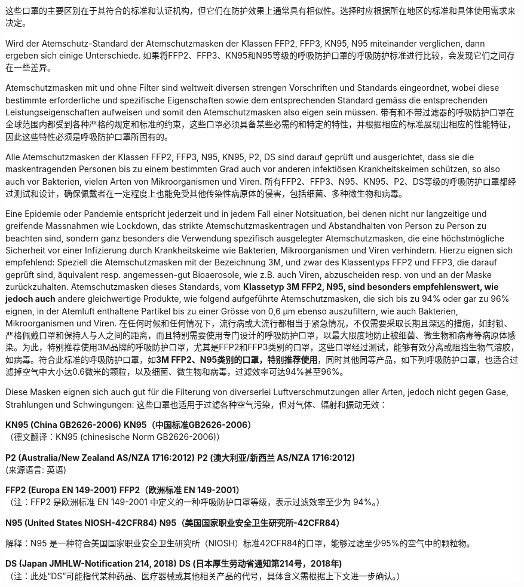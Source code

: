 这些口罩的主要区别在于其符合的标准和认证机构，但它们在防护效果上通常具有相似性。选择时应根据所在地区的标准和具体使用需求来决定。

Wird der Atemschutz-Standard der Atemschutzmasken der Klassen FFP2, FFP3, KN95, N95 miteinander verglichen, dann ergeben sich einige Unterschiede.
如果将FFP2、FFP3、KN95和N95等级的呼吸防护口罩的呼吸防护标准进行比较，会发现它们之间存在一些差异。

Atemschutzmasken mit und ohne Filter sind weltweit diversen strengen Vorschriften und Standards eingeordnet, wobei diese bestimmte erforderliche und spezifische Eigenschaften sowie dem entsprechenden Standard gemäss die entsprechenden Leistungseigenschaften aufweisen und somit den Atemschutzmasken also eigen sein müssen.
带有和不带过滤器的呼吸防护口罩在全球范围内都受到各种严格的规定和标准的约束，这些口罩必须具备某些必需的和特定的特性，并根据相应的标准展现出相应的性能特征，因此这些特性必须是呼吸防护口罩所固有的。

Alle Atemschutzmasken der Klassen FFP2, FFP3, N95, KN95, P2, DS sind darauf geprüft und ausgerichtet, dass sie die maskentragenden Personen bis zu einem bestimmten Grad auch vor anderen infektiösen Krankheitskeimen schützen, so also auch vor Bakterien, vielen Arten von Mikroorganismen und Viren.
所有FFP2、FFP3、N95、KN95、P2、DS等级的呼吸防护口罩都经过测试和设计，确保佩戴者在一定程度上也能免受其他传染性病原体的侵害，包括细菌、多种微生物和病毒。

Eine Epidemie oder Pandemie entspricht jederzeit und in jedem Fall einer Notsituation, bei denen nicht nur langzeitige und greifende Massnahmen wie Lockdown, das strikte Atemschutzmaskentragen und Abstandhalten von Person zu Person zu beachten sind, sondern ganz besonders die Verwendung spezifisch ausgelegter Atemschutzmasken, die eine höchstmögliche Sicherheit vor einer Infizierung durch Krankheitskeime wie Bakterien, Mikroorganismen und Viren verhindern. Hierzu eignen sich empfehlend: Speziell die Atemschutzmasken mit der Bezeichnung 3M, und zwar des Klassentyps FFP2 und FFP3, die darauf geprüft sind, äquivalent resp. angemessen-gut Bioaerosole, wie z.B. auch Viren, abzuscheiden resp. von und an der Maske zurückzuhalten. Atemschutzmasken dieses Standards, vom **Klassetyp 3M FFP2, N95, sind besonders empfehlenswert, wie jedoch auch** andere gleichwertige Produkte, wie folgend aufgeführte Atemschutzmasken, die sich bis zu 94% oder gar zu 96% eignen, in der Atemluft enthaltene Partikel bis zu einer Grösse von 0,6 µm ebenso auszufiltern, wie auch Bakterien, Mikroorganismen und Viren.
在任何时候和任何情况下，流行病或大流行都相当于紧急情况，不仅需要采取长期且深远的措施，如封锁、严格佩戴口罩和保持人与人之间的距离，而且特别需要使用专门设计的呼吸防护口罩，以最大限度地防止被细菌、微生物和病毒等病原体感染。为此，特别推荐使用3M品牌的呼吸防护口罩，尤其是FFP2和FFP3类别的口罩，这些口罩经过测试，能够有效分离或阻挡生物气溶胶，如病毒。符合此标准的呼吸防护口罩，如**3M FFP2、N95类别的口罩，特别推荐使用**，同时其他同等产品，如下列呼吸防护口罩，也适合过滤掉空气中大小达0.6微米的颗粒，以及细菌、微生物和病毒，过滤效率可达94%甚至96%。

Diese Masken eignen sich auch gut für die Filterung von diverserlei Luftverschmutzungen aller Arten, jedoch nicht gegen Gase, Strahlungen und Schwingungen:
这些口罩也适用于过滤各种空气污染，但对气体、辐射和振动无效：

**KN95 (China GB2626-2006)**
**KN95（中国标准GB2626-2006）**  
（德文翻译：KN95 (chinesische Norm GB2626-2006)）

**P2 (Australia/New Zealand AS/NZA 1716:2012)**
**P2 (澳大利亚/新西兰 AS/NZA 1716:2012)**  
(来源语言: 英语)

**FFP2 (Europa EN 149-2001)**
**FFP2（欧洲标准 EN 149-2001）**  
（注：FFP2 是欧洲标准 EN 149-2001 中定义的一种呼吸防护口罩等级，表示过滤效率至少为 94%。）

**N95 (United States NIOSH-42CFR84)**
**N95（美国国家职业安全卫生研究所-42CFR84）**

解释：N95 是一种符合美国国家职业安全卫生研究所（NIOSH）标准42CFR84的口罩，能够过滤至少95%的空气中的颗粒物。

**DS (Japan JMHLW-Notification 214, 2018)**
**DS (日本厚生劳动省通知第214号，2018年)**  
（注：此处“DS”可能指代某种药品、医疗器械或其他相关产品的代号，具体含义需根据上下文进一步确认。）
